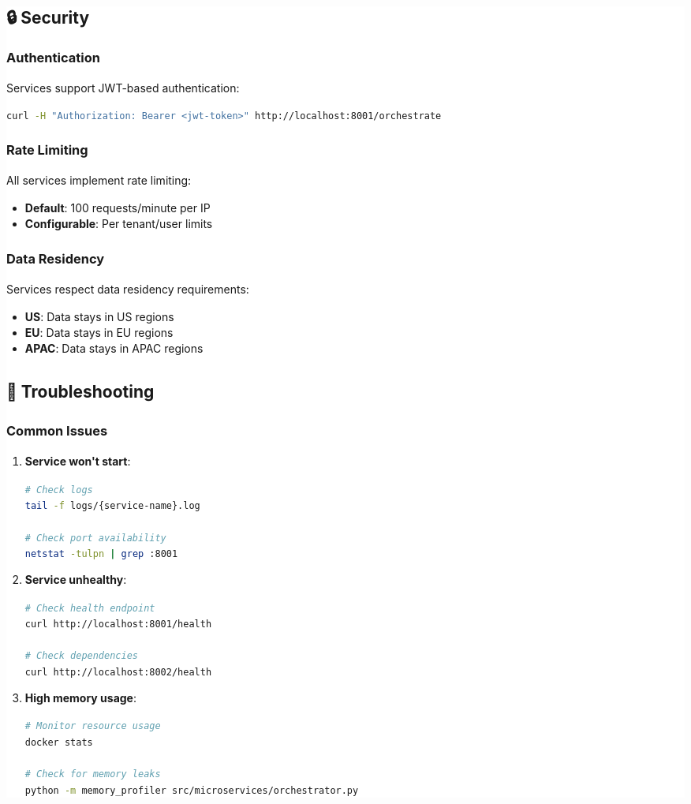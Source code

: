 ## 🔒 Security

### Authentication

Services support JWT-based authentication:

```bash
curl -H "Authorization: Bearer <jwt-token>" http://localhost:8001/orchestrate
```

### Rate Limiting

All services implement rate limiting:
- **Default**: 100 requests/minute per IP
- **Configurable**: Per tenant/user limits

### Data Residency

Services respect data residency requirements:
- **US**: Data stays in US regions
- **EU**: Data stays in EU regions
- **APAC**: Data stays in APAC regions

## 🚨 Troubleshooting

### Common Issues

1. **Service won't start**:
   ```bash
   # Check logs
   tail -f logs/{service-name}.log
   
   # Check port availability
   netstat -tulpn | grep :8001
   ```

2. **Service unhealthy**:
   ```bash
   # Check health endpoint
   curl http://localhost:8001/health
   
   # Check dependencies
   curl http://localhost:8002/health
   ```

3. **High memory usage**:
   ```bash
   # Monitor resource usage
   docker stats
   
   # Check for memory leaks
   python -m memory_profiler src/microservices/orchestrator.py
   ```
